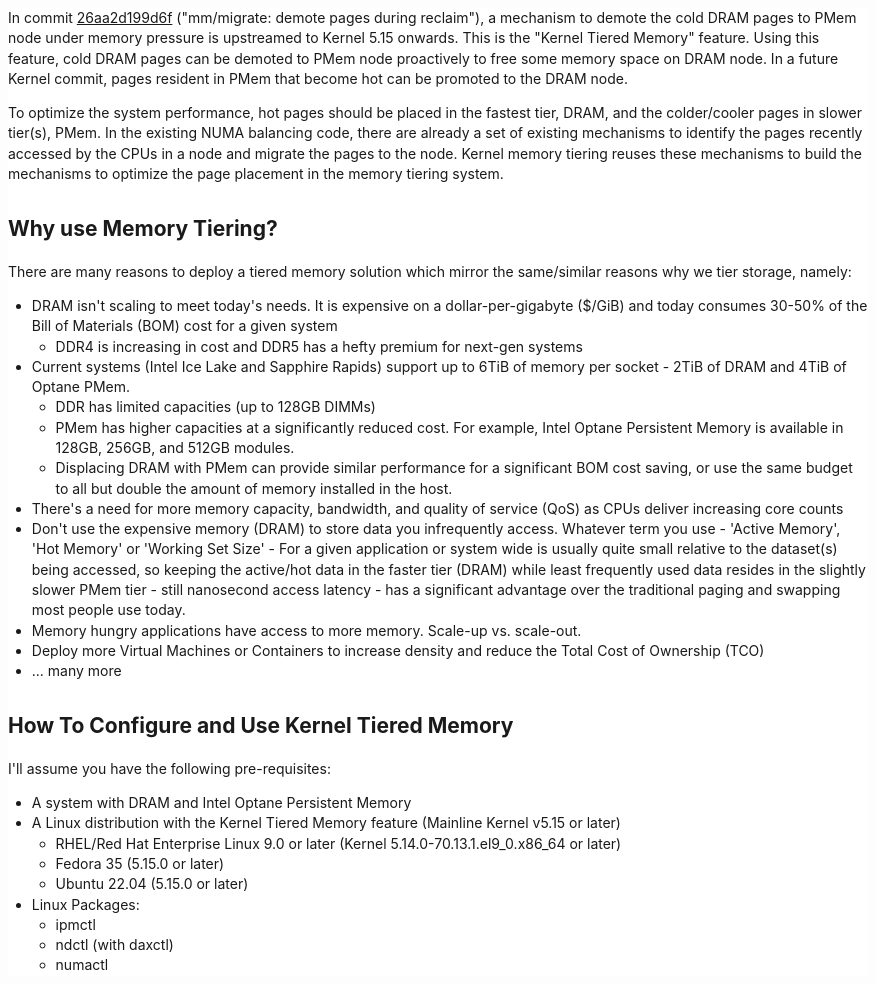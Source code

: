 In commit [26aa2d199d6f](https://github.com/torvalds/linux/commit/26aa2d199d6f2cfa6f2ef2a5dfe891f2250e71a0) ("mm/migrate: demote pages during reclaim"), a mechanism to demote the cold DRAM pages to PMem node under memory pressure is upstreamed to Kernel 5.15 onwards. This is the "Kernel Tiered Memory" feature. Using this feature, cold DRAM pages can be demoted to PMem node proactively to free some memory space on DRAM node. In a future Kernel commit, pages resident in PMem that become hot can be promoted to the DRAM node.

To optimize the system performance, hot pages should be placed in the fastest tier, DRAM, and the colder/cooler pages in slower tier(s), PMem. In the existing NUMA balancing code, there are already a set of existing mechanisms to identify the pages recently accessed by the CPUs in a node and migrate the pages to the node. Kernel memory tiering reuses these mechanisms to build the mechanisms to optimize the page placement in the memory tiering system.

## Why use Memory Tiering?

There are many reasons to deploy a tiered memory solution which mirror the same/similar reasons why we tier storage, namely:

- DRAM isn't scaling to meet today's needs. It is expensive on a dollar-per-gigabyte ($/GiB) and today consumes 30-50% of the Bill of Materials (BOM) cost for a given system
    - DDR4 is increasing in cost and DDR5 has a hefty premium for next-gen systems
- Current systems (Intel Ice Lake and Sapphire Rapids) support up to 6TiB of memory per socket - 2TiB of DRAM and 4TiB of Optane PMem.
    - DDR has limited capacities (up to 128GB DIMMs)
    - PMem has higher capacities at a significantly reduced cost. For example, Intel Optane Persistent Memory is available in 128GB, 256GB, and 512GB modules.
    - Displacing DRAM with PMem can provide similar performance for a significant BOM cost saving, or use the same budget to all but double the amount of memory installed in the host.
- There's a need for more memory capacity, bandwidth, and quality of service (QoS) as CPUs deliver increasing core counts
- Don't use the expensive memory (DRAM) to store data you infrequently access. Whatever term you use - 'Active Memory', 'Hot Memory' or 'Working Set Size' - For a given application or system wide is usually quite small relative to the dataset(s) being accessed, so keeping the active/hot data in the faster tier (DRAM) while least frequently used data resides in the slightly slower PMem tier - still nanosecond access latency - has a significant advantage over the traditional paging and swapping most people use today.
- Memory hungry applications have access to more memory. Scale-up vs. scale-out.
- Deploy more Virtual Machines or Containers to increase density and reduce the Total Cost of Ownership (TCO)
- ... many more

## How To Configure and Use Kernel Tiered Memory

I'll assume you have the following pre-requisites:

- A system with DRAM and Intel Optane Persistent Memory
- A Linux distribution with the Kernel Tiered Memory feature (Mainline Kernel v5.15 or later)
    - RHEL/Red Hat Enterprise Linux 9.0 or later (Kernel 5.14.0-70.13.1.el9\_0.x86\_64 or later)
    - Fedora 35 (5.15.0 or later)
    - Ubuntu 22.04 (5.15.0 or later)
- Linux Packages:
    - ipmctl
    - ndctl (with daxctl)
    - numactl
